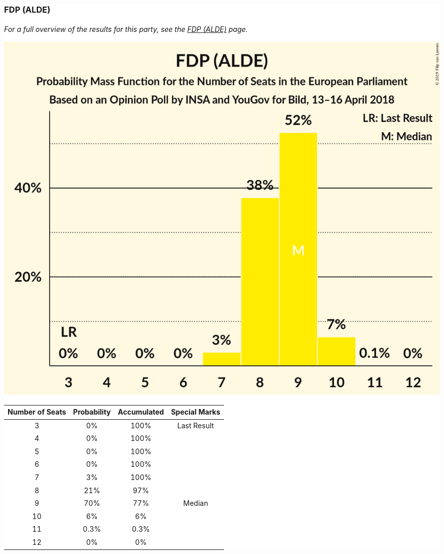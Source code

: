 ### FDP (ALDE)

*For a full overview of the results for this party, see the [FDP (ALDE)](party-fdpalde.html) page.*

![Graph with seats probability mass function not yet produced](2018-04-16-INSAandYouGov-seats-pmf-fdpalde.png "Seats Probability Mass Function")

| Number of Seats | Probability | Accumulated | Special Marks |
|:---------------:|:-----------:|:-----------:|:-------------:|
| 3 | 0% | 100% | Last Result |
| 4 | 0% | 100% |  |
| 5 | 0% | 100% |  |
| 6 | 0% | 100% |  |
| 7 | 3% | 100% |  |
| 8 | 21% | 97% |  |
| 9 | 70% | 77% | Median |
| 10 | 6% | 6% |  |
| 11 | 0.3% | 0.3% |  |
| 12 | 0% | 0% |  |
